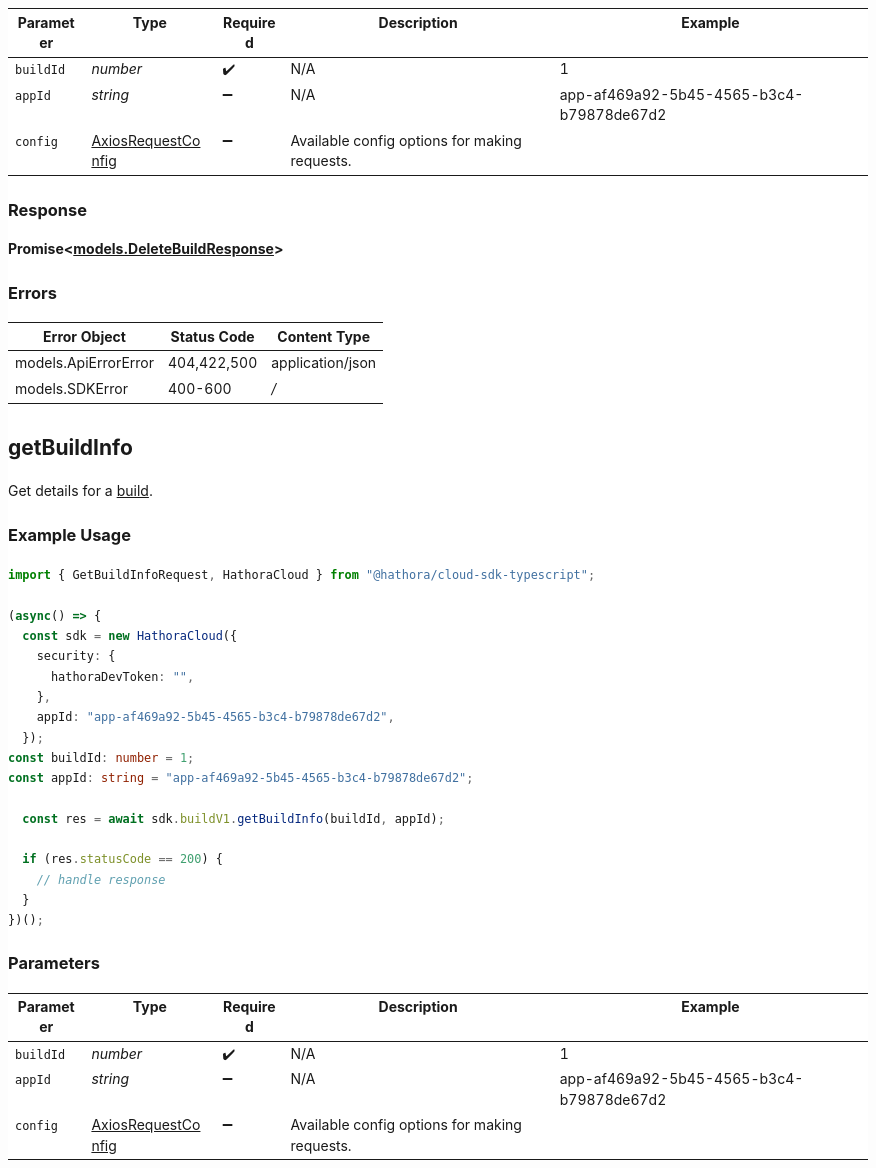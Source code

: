 | Parameter                                                    | Type                                                         | Required                                                     | Description                                                  | Example                                                      |
| ------------------------------------------------------------ | ------------------------------------------------------------ | ------------------------------------------------------------ | ------------------------------------------------------------ | ------------------------------------------------------------ |
| `buildId`                                                    | *number*                                                     | :heavy_check_mark:                                           | N/A                                                          | 1                                                            |
| `appId`                                                      | *string*                                                     | :heavy_minus_sign:                                           | N/A                                                          | app-af469a92-5b45-4565-b3c4-b79878de67d2                     |
| `config`                                                     | [AxiosRequestConfig](https://axios-http.com/docs/req_config) | :heavy_minus_sign:                                           | Available config options for making requests.                |                                                              |


### Response

**Promise<[models.DeleteBuildResponse](../../models/deletebuildresponse.md)>**
### Errors

| Error Object         | Status Code          | Content Type         |
| -------------------- | -------------------- | -------------------- |
| models.ApiErrorError | 404,422,500          | application/json     |
| models.SDKError      | 400-600              | */*                  |

## getBuildInfo

Get details for a [build](https://hathora.dev/docs/concepts/hathora-entities#build).

### Example Usage

```typescript
import { GetBuildInfoRequest, HathoraCloud } from "@hathora/cloud-sdk-typescript";

(async() => {
  const sdk = new HathoraCloud({
    security: {
      hathoraDevToken: "",
    },
    appId: "app-af469a92-5b45-4565-b3c4-b79878de67d2",
  });
const buildId: number = 1;
const appId: string = "app-af469a92-5b45-4565-b3c4-b79878de67d2";

  const res = await sdk.buildV1.getBuildInfo(buildId, appId);

  if (res.statusCode == 200) {
    // handle response
  }
})();
```

### Parameters

| Parameter                                                    | Type                                                         | Required                                                     | Description                                                  | Example                                                      |
| ------------------------------------------------------------ | ------------------------------------------------------------ | ------------------------------------------------------------ | ------------------------------------------------------------ | ------------------------------------------------------------ |
| `buildId`                                                    | *number*                                                     | :heavy_check_mark:                                           | N/A                                                          | 1                                                            |
| `appId`                                                      | *string*                                                     | :heavy_minus_sign:                                           | N/A                                                          | app-af469a92-5b45-4565-b3c4-b79878de67d2                     |
| `config`                                                     | [AxiosRequestConfig](https://axios-http.com/docs/req_config) | :heavy_minus_sign:                                           | Available config options for making requests.                |                                                              |
